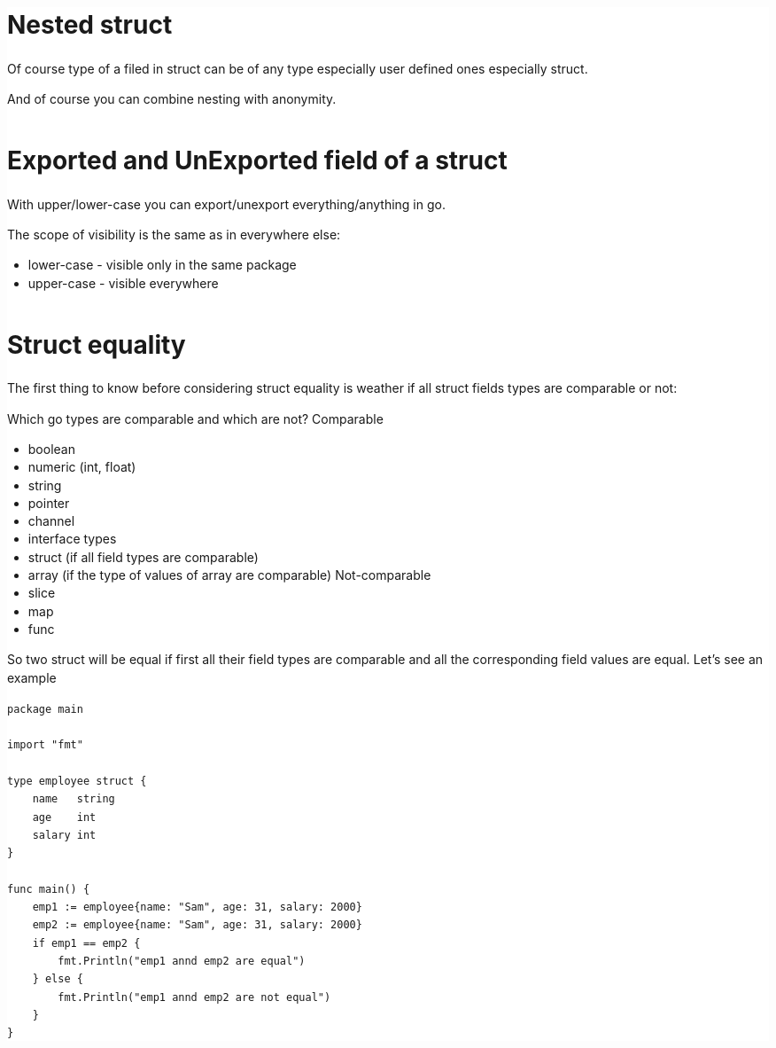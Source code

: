 # Nested struct
Of course type of a filed in struct can be of any type especially user defined ones especially struct.

And of course you can combine nesting with anonymity. 

# Exported and UnExported field of a struct

With upper/lower-case you can export/unexport everything/anything in go.

The scope of visibility is the same as in everywhere else:
- lower-case - visible only in the same package
- upper-case - visible everywhere

# Struct equality

The first thing to know before considering struct equality is weather if all struct fields types are comparable or not:

Which go types are comparable and which are not?
Comparable
- boolean
- numeric (int, float)
- string
- pointer
- channel
- interface types
- struct (if all field types are comparable)
- array (if the type of values of array are comparable)
Not-comparable
- slice
- map
- func

So two struct will be equal if first all their field types are comparable and all the corresponding field values are equal. Let’s see an example
```golang
package main

import "fmt"

type employee struct {
    name   string
    age    int
    salary int
}

func main() {
    emp1 := employee{name: "Sam", age: 31, salary: 2000}
    emp2 := employee{name: "Sam", age: 31, salary: 2000}
    if emp1 == emp2 {
        fmt.Println("emp1 annd emp2 are equal")
    } else {
        fmt.Println("emp1 annd emp2 are not equal")
    }
}
```
